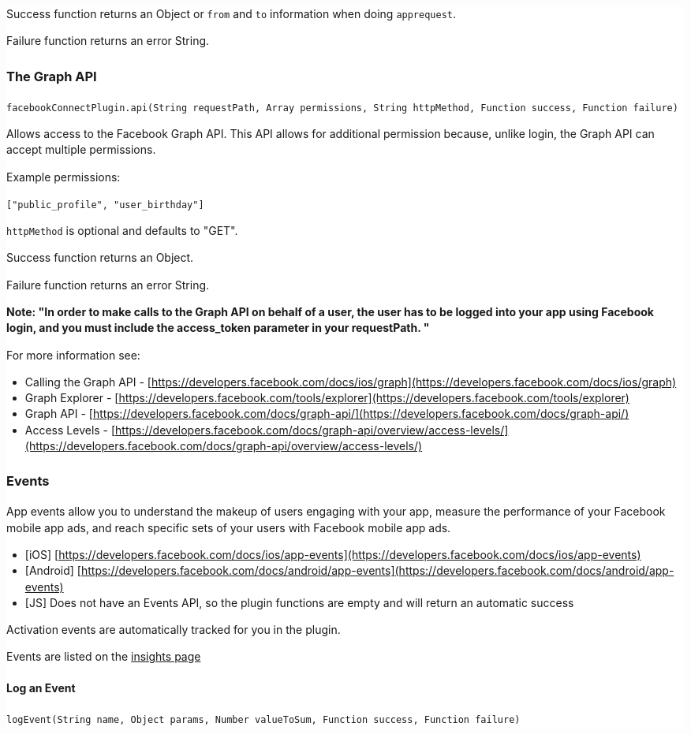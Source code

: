 Success function returns an Object or `from` and `to` information when doing `apprequest`.

Failure function returns an error String.

### The Graph API

`facebookConnectPlugin.api(String requestPath, Array permissions, String httpMethod, Function success, Function failure)`

Allows access to the Facebook Graph API. This API allows for additional permission because, unlike login, the Graph API can accept multiple permissions.

Example permissions:

	["public_profile", "user_birthday"]

`httpMethod` is optional and defaults to "GET".

Success function returns an Object.

Failure function returns an error String.

**Note: "In order to make calls to the Graph API on behalf of a user, the user has to be logged into your app using Facebook login, and you must include the access_token parameter in your requestPath. "**

For more information see:

- Calling the Graph API - [https://developers.facebook.com/docs/ios/graph](https://developers.facebook.com/docs/ios/graph)
- Graph Explorer - [https://developers.facebook.com/tools/explorer](https://developers.facebook.com/tools/explorer)
- Graph API - [https://developers.facebook.com/docs/graph-api/](https://developers.facebook.com/docs/graph-api/)
- Access Levels - [https://developers.facebook.com/docs/graph-api/overview/access-levels/](https://developers.facebook.com/docs/graph-api/overview/access-levels/)

### Events

App events allow you to understand the makeup of users engaging with your app, measure the performance of your Facebook mobile app ads, and reach specific sets of your users with Facebook mobile app ads.

- [iOS] [https://developers.facebook.com/docs/ios/app-events](https://developers.facebook.com/docs/ios/app-events)
- [Android] [https://developers.facebook.com/docs/android/app-events](https://developers.facebook.com/docs/android/app-events)
- [JS] Does not have an Events API, so the plugin functions are empty and will return an automatic success

Activation events are automatically tracked for you in the plugin.

Events are listed on the [insights page](https://www.facebook.com/insights/)

#### Log an Event

`logEvent(String name, Object params, Number valueToSum, Function success, Function failure)`
